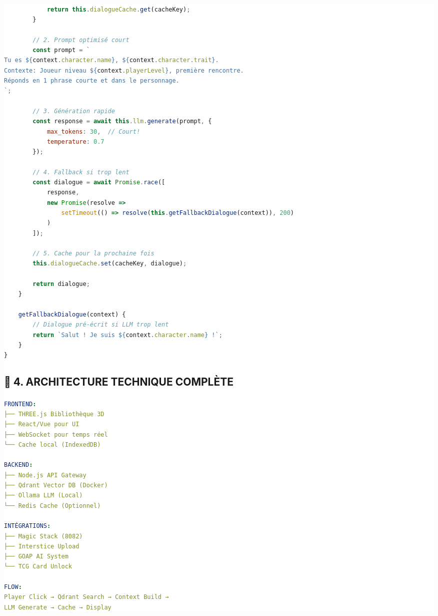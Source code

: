 ```javascript
            return this.dialogueCache.get(cacheKey);
        }
        
        // 2. Prompt optimisé court
        const prompt = `
Tu es ${context.character.name}, ${context.character.trait}.
Contexte: Joueur niveau ${context.playerLevel}, première rencontre.
Réponds en 1 phrase courte et dans le personnage.
`;
        
        // 3. Génération rapide
        const response = await this.llm.generate(prompt, {
            max_tokens: 30,  // Court!
            temperature: 0.7
        });
        
        // 4. Fallback si trop lent
        const dialogue = await Promise.race([
            response,
            new Promise(resolve => 
                setTimeout(() => resolve(this.getFallbackDialogue(context)), 200)
            )
        ]);
        
        // 5. Cache pour la prochaine fois
        this.dialogueCache.set(cacheKey, dialogue);
        
        return dialogue;
    }
    
    getFallbackDialogue(context) {
        // Dialogue pré-écrit si LLM trop lent
        return `Salut ! Je suis ${context.character.name} !`;
    }
}
```

## 🔧 **4. ARCHITECTURE TECHNIQUE COMPLÈTE**

```yaml
FRONTEND:
├── THREE.js Bibliothèque 3D
├── React/Vue pour UI
├── WebSocket pour temps réel
└── Cache local (IndexedDB)

BACKEND:
├── Node.js API Gateway
├── Qdrant Vector DB (Docker)
├── Ollama LLM (Local)
└── Redis Cache (Optionnel)

INTÉGRATIONS:
├── Magic Stack (8082)
├── Interstice Upload
├── GOAP AI System
└── TCG Card Unlock

FLOW:
Player Click → Qdrant Search → Context Build → 
LLM Generate → Cache → Display
```
